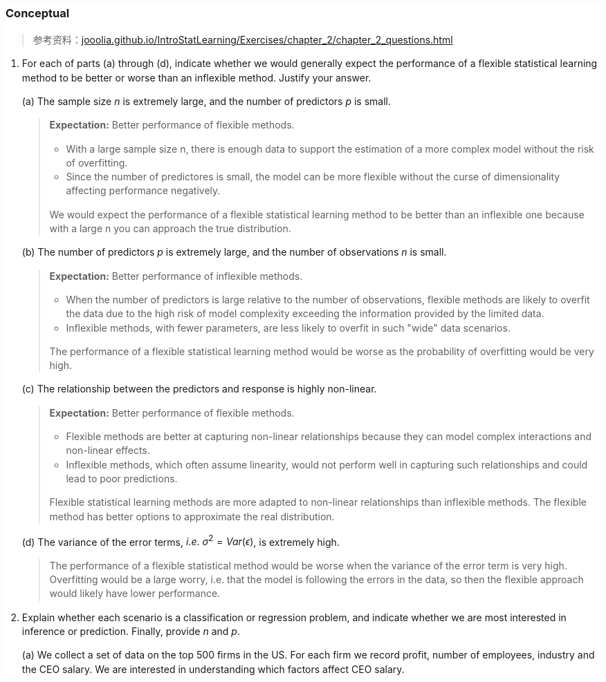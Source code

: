 ### Conceptual

> 参考资料：[jooolia.github.io/IntroStatLearning/Exercises/chapter_2/chapter_2_questions.html](https://jooolia.github.io/IntroStatLearning/Exercises/chapter_2/chapter_2_questions.html)

1. For each of parts (a) through (d), indicate whether we would generally expect the performance of a flexible statistical learning method to be better or worse than an inflexible method. Justify your answer.

   (a) The sample size $n$ is extremely large, and the number of predictors $p$ is small.

   > **Expectation:** Better performance of flexible methods.
   >
   > - With a  large sample size n, there is enough data to support the estimation of a more complex model without the risk of overfitting.
   > - Since the number of predictores is small, the model can be more flexible without the curse of dimensionality affecting performance negatively.
   >
   > We would expect the performance of a flexible statistical learning method to be better than an inflexible one because with a large n you can approach the true distribution.

   (b)  The number of predictors $p$ is extremely large, and the number of observations $n$ is small.

   > **Expectation:** Better performance of inflexible methods.
   >
   > - When the number of predictors is large relative to the number of observations, flexible methods are likely to overfit the data due to the high risk of model complexity exceeding the information provided by the limited data.
   > - Inflexible methods, with fewer parameters, are less likely to overfit in such "wide" data scenarios.
   >
   > The performance of a flexible statistical learning method would be worse as the probability of overfitting would be very high.

   (c) The relationship between the predictors and response is highly non-linear.

   > **Expectation:** Better performance of flexible methods.
   >
   > - Flexible methods are better at capturing non-linear relationships because they can model complex interactions and non-linear effects. 
   > - Inflexible methods, which often assume linearity, would not perform well in capturing such relationships and could lead to poor predictions.
   >
   > Flexible statistical learning methods are more adapted to non-linear relationships than inflexible methods. The flexible method has better options to approximate the real distribution.

   (d) The variance of the error terms, $i.e. \:σ^2 = Var(ϵ)$, is extremely high.

   > The performance of a flexible statistical method would be worse when the variance of the error term is very high. Overfitting would be a large worry, i.e. that the model is following the errors in the data, so then the flexible approach would likely have lower performance.

2. Explain whether each scenario is a classification or regression problem, and indicate whether we are most interested in inference or prediction. Finally, provide $n$ and $p$.

   (a) We collect a set of data on the top 500 firms in the US. For each firm we record profit, number of employees, industry and the CEO salary. We are interested in understanding which factors affect CEO salary.

